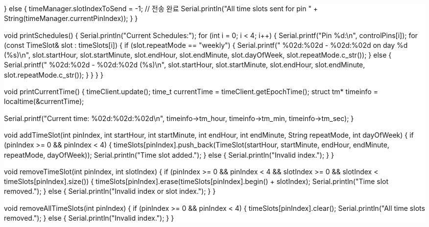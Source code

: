   } else {
    timeManager.slotIndexToSend = -1;  // 전송 완료
    Serial.println("All time slots sent for pin " + String(timeManager.currentPinIndex));
  }
}

void printSchedules() {
  Serial.println("Current Schedules:");
  for (int i = 0; i < 4; i++) {
    Serial.printf("Pin %d:\n", controlPins[i]);
    for (const TimeSlot& slot : timeSlots[i]) {
      if (slot.repeatMode == "weekly") {
        Serial.printf("  %02d:%02d - %02d:%02d on day %d (%s)\n",
                      slot.startHour, slot.startMinute, slot.endHour, slot.endMinute, slot.dayOfWeek, slot.repeatMode.c_str());
      } else {
        Serial.printf("  %02d:%02d - %02d:%02d (%s)\n",
                      slot.startHour, slot.startMinute, slot.endHour, slot.endMinute, slot.repeatMode.c_str());
      }
    }
  }
}

void printCurrentTime() {
  timeClient.update();
  time_t currentTime = timeClient.getEpochTime();
  struct tm* timeinfo = localtime(&currentTime);

  Serial.printf("Current time: %02d:%02d:%02d\n", timeinfo->tm_hour, timeinfo->tm_min, timeinfo->tm_sec);
}

void addTimeSlot(int pinIndex, int startHour, int startMinute, int endHour, int endMinute, String repeatMode, int dayOfWeek) {
  if (pinIndex >= 0 && pinIndex < 4) {
    timeSlots[pinIndex].push_back(TimeSlot(startHour, startMinute, endHour, endMinute, repeatMode, dayOfWeek));
    Serial.println("Time slot added.");
  } else {
    Serial.println("Invalid index.");
  }
}

void removeTimeSlot(int pinIndex, int slotIndex) {
  if (pinIndex >= 0 && pinIndex < 4 && slotIndex >= 0 && slotIndex < timeSlots[pinIndex].size()) {
    timeSlots[pinIndex].erase(timeSlots[pinIndex].begin() + slotIndex);
    Serial.println("Time slot removed.");
  } else {
    Serial.println("Invalid index or slot index.");
  }
}

void removeAllTimeSlots(int pinIndex) {
  if (pinIndex >= 0 && pinIndex < 4) {
    timeSlots[pinIndex].clear();
    Serial.println("All time slots removed.");
  } else {
    Serial.println("Invalid index.");
  }
}
